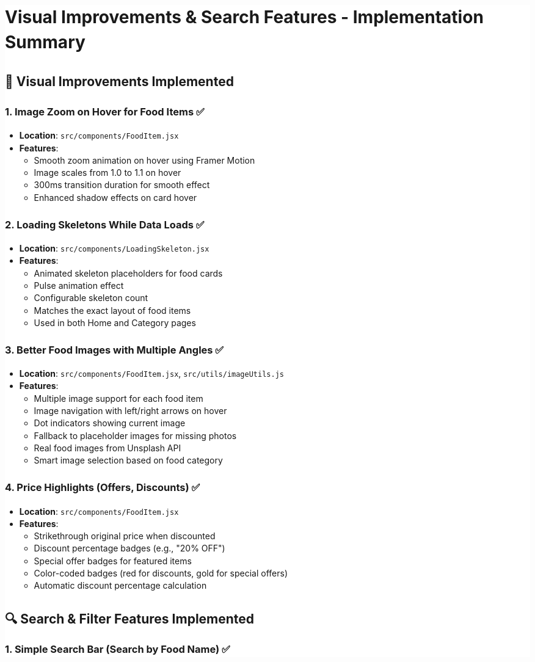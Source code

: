 # Visual Improvements & Search Features - Implementation Summary

## 🎨 Visual Improvements Implemented

### 1. **Image Zoom on Hover for Food Items** ✅

- **Location**: `src/components/FoodItem.jsx`
- **Features**:
  - Smooth zoom animation on hover using Framer Motion
  - Image scales from 1.0 to 1.1 on hover
  - 300ms transition duration for smooth effect
  - Enhanced shadow effects on card hover

### 2. **Loading Skeletons While Data Loads** ✅

- **Location**: `src/components/LoadingSkeleton.jsx`
- **Features**:
  - Animated skeleton placeholders for food cards
  - Pulse animation effect
  - Configurable skeleton count
  - Matches the exact layout of food items
  - Used in both Home and Category pages

### 3. **Better Food Images with Multiple Angles** ✅

- **Location**: `src/components/FoodItem.jsx`, `src/utils/imageUtils.js`
- **Features**:
  - Multiple image support for each food item
  - Image navigation with left/right arrows on hover
  - Dot indicators showing current image
  - Fallback to placeholder images for missing photos
  - Real food images from Unsplash API
  - Smart image selection based on food category

### 4. **Price Highlights (Offers, Discounts)** ✅

- **Location**: `src/components/FoodItem.jsx`
- **Features**:
  - Strikethrough original price when discounted
  - Discount percentage badges (e.g., "20% OFF")
  - Special offer badges for featured items
  - Color-coded badges (red for discounts, gold for special offers)
  - Automatic discount percentage calculation

## 🔍 Search & Filter Features Implemented

### 1. **Simple Search Bar (Search by Food Name)** ✅
